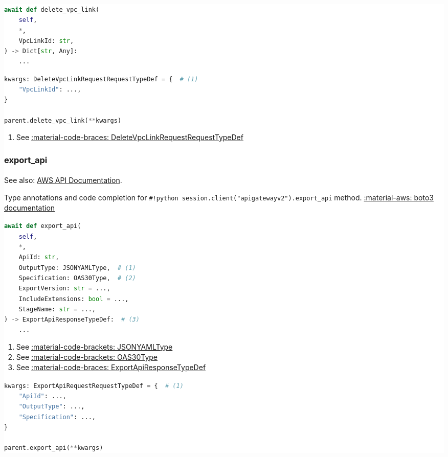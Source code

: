 ```python title="Method definition"
await def delete_vpc_link(
    self,
    *,
    VpcLinkId: str,
) -> Dict[str, Any]:
    ...
```



```python title="Usage example with kwargs"
kwargs: DeleteVpcLinkRequestRequestTypeDef = {  # (1)
    "VpcLinkId": ...,
}

parent.delete_vpc_link(**kwargs)
```

1. See [:material-code-braces: DeleteVpcLinkRequestRequestTypeDef](./type_defs.md#deletevpclinkrequestrequesttypedef) 

### export\_api

See also: [AWS API
Documentation](https://docs.aws.amazon.com/goto/WebAPI/apigatewayv2-2018-11-29/ExportApi).

Type annotations and code completion for `#!python session.client("apigatewayv2").export_api` method.
[:material-aws: boto3 documentation](https://boto3.amazonaws.com/v1/documentation/api/latest/reference/services/apigatewayv2.html#ApiGatewayV2.Client.export_api)

```python title="Method definition"
await def export_api(
    self,
    *,
    ApiId: str,
    OutputType: JSONYAMLType,  # (1)
    Specification: OAS30Type,  # (2)
    ExportVersion: str = ...,
    IncludeExtensions: bool = ...,
    StageName: str = ...,
) -> ExportApiResponseTypeDef:  # (3)
    ...
```

1. See [:material-code-brackets: JSONYAMLType](./literals.md#jsonyamltype) 
2. See [:material-code-brackets: OAS30Type](./literals.md#oas30type) 
3. See [:material-code-braces: ExportApiResponseTypeDef](./type_defs.md#exportapiresponsetypedef) 


```python title="Usage example with kwargs"
kwargs: ExportApiRequestRequestTypeDef = {  # (1)
    "ApiId": ...,
    "OutputType": ...,
    "Specification": ...,
}

parent.export_api(**kwargs)
```
